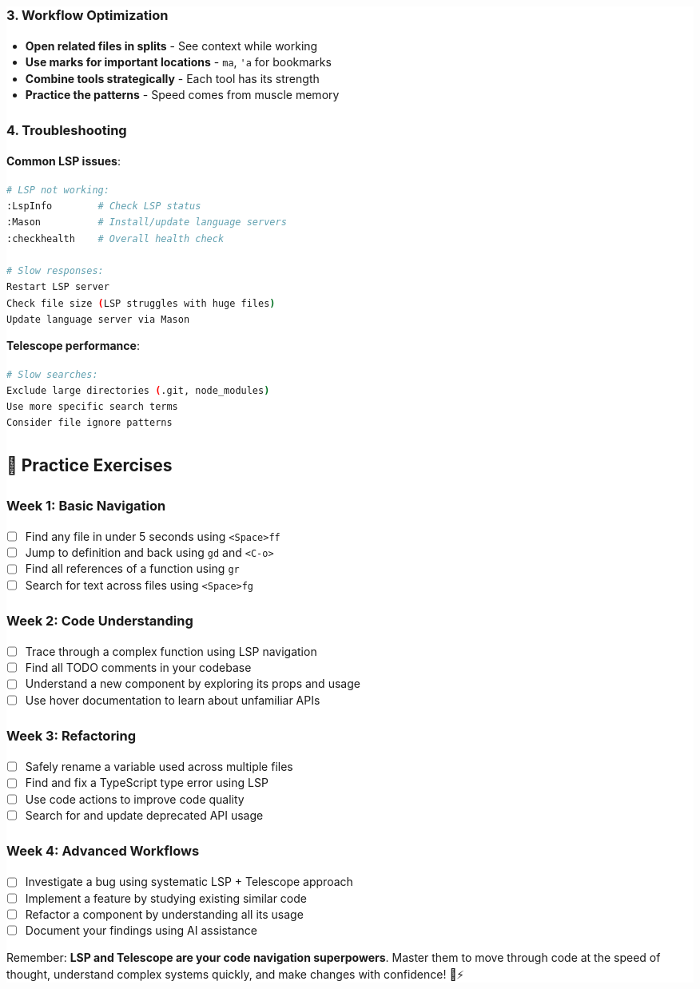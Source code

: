 ### 3. Workflow Optimization
- **Open related files in splits** - See context while working
- **Use marks for important locations** - `ma`, `'a` for bookmarks
- **Combine tools strategically** - Each tool has its strength
- **Practice the patterns** - Speed comes from muscle memory

### 4. Troubleshooting

**Common LSP issues**:
```bash
# LSP not working:
:LspInfo        # Check LSP status
:Mason          # Install/update language servers
:checkhealth    # Overall health check

# Slow responses:
Restart LSP server
Check file size (LSP struggles with huge files)
Update language server via Mason
```

**Telescope performance**:
```bash
# Slow searches:
Exclude large directories (.git, node_modules)
Use more specific search terms
Consider file ignore patterns
```

## 🎯 Practice Exercises

### Week 1: Basic Navigation
- [ ] Find any file in under 5 seconds using `<Space>ff`
- [ ] Jump to definition and back using `gd` and `<C-o>`
- [ ] Find all references of a function using `gr`
- [ ] Search for text across files using `<Space>fg`

### Week 2: Code Understanding
- [ ] Trace through a complex function using LSP navigation
- [ ] Find all TODO comments in your codebase
- [ ] Understand a new component by exploring its props and usage
- [ ] Use hover documentation to learn about unfamiliar APIs

### Week 3: Refactoring
- [ ] Safely rename a variable used across multiple files
- [ ] Find and fix a TypeScript type error using LSP
- [ ] Use code actions to improve code quality
- [ ] Search for and update deprecated API usage

### Week 4: Advanced Workflows
- [ ] Investigate a bug using systematic LSP + Telescope approach
- [ ] Implement a feature by studying existing similar code
- [ ] Refactor a component by understanding all its usage
- [ ] Document your findings using AI assistance

Remember: **LSP and Telescope are your code navigation superpowers**. Master them to move through code at the speed of thought, understand complex systems quickly, and make changes with confidence! 🎯⚡
